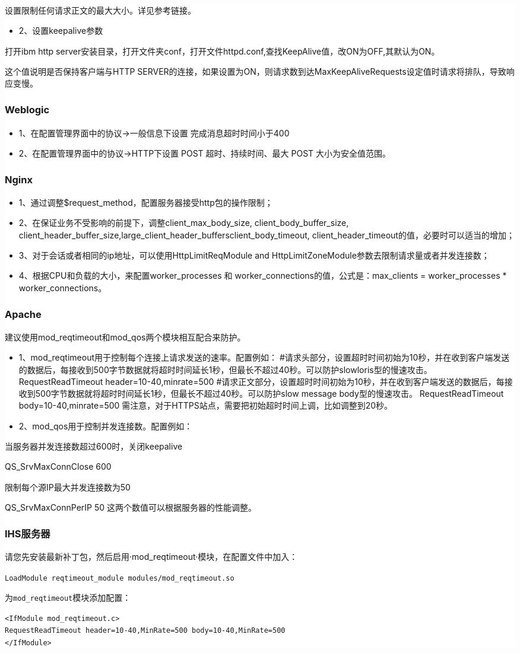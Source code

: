设置限制任何请求正文的最大大小。详见参考链接。

* 2、设置keepalive参数

打开ibm http server安装目录，打开文件夹conf，打开文件httpd.conf,查找KeepAlive值，改ON为OFF,其默认为ON。

这个值说明是否保持客户端与HTTP SERVER的连接，如果设置为ON，则请求数到达MaxKeepAliveRequests设定值时请求将排队，导致响应变慢。

### Weblogic

* 1、在配置管理界面中的协议->一般信息下设置 完成消息超时时间小于400

* 2、在配置管理界面中的协议->HTTP下设置 POST 超时、持续时间、最大 POST 大小为安全值范围。

### Nginx

* 1、通过调整$request_method，配置服务器接受http包的操作限制；

* 2、在保证业务不受影响的前提下，调整client_max_body_size, client_body_buffer_size, client_header_buffer_size,large_client_header_buffersclient_body_timeout, client_header_timeout的值，必要时可以适当的增加；

* 3、对于会话或者相同的ip地址，可以使用HttpLimitReqModule and HttpLimitZoneModule参数去限制请求量或者并发连接数；

* 4、根据CPU和负载的大小，来配置worker_processes 和 worker_connections的值，公式是：max_clients = worker_processes * worker_connections。

### Apache

建议使用mod_reqtimeout和mod_qos两个模块相互配合来防护。

* 1、mod_reqtimeout用于控制每个连接上请求发送的速率。配置例如： #请求头部分，设置超时时间初始为10秒，并在收到客户端发送的数据后，每接收到500字节数据就将超时时间延长1秒，但最长不超过40秒。可以防护slowloris型的慢速攻击。 RequestReadTimeout header=10-40,minrate=500 #请求正文部分，设置超时时间初始为10秒，并在收到客户端发送的数据后，每接收到500字节数据就将超时时间延长1秒，但最长不超过40秒。可以防护slow message body型的慢速攻击。 RequestReadTimeout body=10-40,minrate=500 需注意，对于HTTPS站点，需要把初始超时时间上调，比如调整到20秒。

* 2、mod_qos用于控制并发连接数。配置例如：

当服务器并发连接数超过600时，关闭keepalive

QS_SrvMaxConnClose 600

限制每个源IP最大并发连接数为50

QS_SrvMaxConnPerIP 50 这两个数值可以根据服务器的性能调整。

### IHS服务器

请您先安装最新补丁包，然后启用·mod_reqtimeout·模块，在配置文件中加入：

```txt
LoadModule reqtimeout_module modules/mod_reqtimeout.so
```

为`mod_reqtimeout`模块添加配置：

```txt
<IfModule mod_reqtimeout.c>
RequestReadTimeout header=10-40,MinRate=500 body=10-40,MinRate=500
</IfModule>
```
